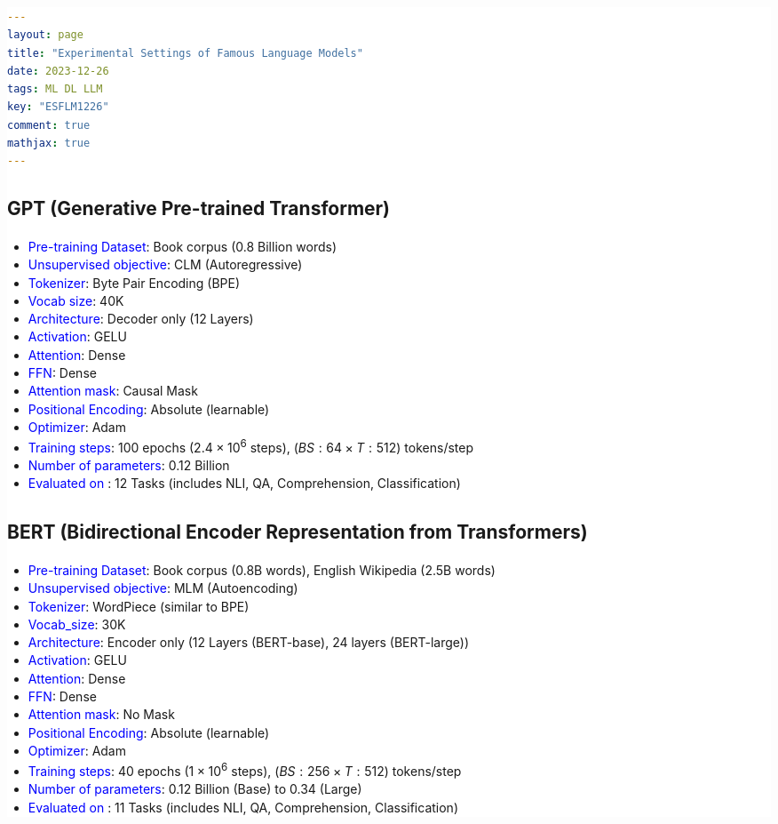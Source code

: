 ```yaml
---
layout: page
title: "Experimental Settings of Famous Language Models"
date: 2023-12-26
tags: ML DL LLM
key: "ESFLM1226" 
comment: true
mathjax: true
--- 
```


## GPT (Generative Pre-trained Transformer)

 * <span style="color:blue"> Pre-training Dataset</span>: Book corpus (0.8 Billion words)
 * <span style="color:blue"> Unsupervised objective</span>: CLM (Autoregressive)
 * <span style="color:blue"> Tokenizer</span>: Byte Pair Encoding (BPE)
 * <span style="color:blue"> Vocab size</span>: 40K
 * <span style="color:blue"> Architecture</span>: Decoder only (12 Layers)
 * <span style="color:blue"> Activation</span>: GELU
 * <span style="color:blue"> Attention</span>: Dense
 * <span style="color:blue"> FFN</span>: Dense
 * <span style="color:blue"> Attention mask</span>: Causal Mask
 * <span style="color:blue"> Positional Encoding</span>: Absolute (learnable)
 * <span style="color:blue"> Optimizer</span>: Adam
 * <span style="color:blue"> Training steps</span>: 100 epochs ($2.4 \times 10^6$ steps), ($BS:64 \times T:512$) tokens/step
 * <span style="color:blue"> Number of parameters</span>: 0.12 Billion
 * <span style="color:blue"> Evaluated on </span>: 12 Tasks (includes NLI, QA, Comprehension, Classification)

## BERT (Bidirectional Encoder Representation from Transformers)
 * <span style="color:blue"> Pre-training Dataset</span>: Book corpus (0.8B words), English Wikipedia (2.5B words) 
 * <span style="color:blue"> Unsupervised objective</span>: MLM (Autoencoding)
 * <span style="color:blue"> Tokenizer</span>: WordPiece (similar to BPE)
 * <span style="color:blue"> Vocab_size</span>: 30K
 * <span style="color:blue"> Architecture</span>: Encoder only (12 Layers (BERT-base), 24 layers (BERT-large))
 * <span style="color:blue"> Activation</span>: GELU
 * <span style="color:blue"> Attention</span>: Dense
 * <span style="color:blue"> FFN</span>: Dense
 * <span style="color:blue"> Attention mask</span>: No Mask
 * <span style="color:blue"> Positional Encoding</span>: Absolute (learnable)
 * <span style="color:blue"> Optimizer</span>: Adam
 * <span style="color:blue"> Training steps</span>: 40 epochs ($1 \times 10^6$ steps), ($BS:256 \times T:512$) tokens/step
 * <span style="color:blue"> Number of parameters</span>: 0.12 Billion (Base) to 0.34 (Large)
* <span style="color:blue"> Evaluated on </span>: 11 Tasks (includes NLI, QA, Comprehension, Classification)
